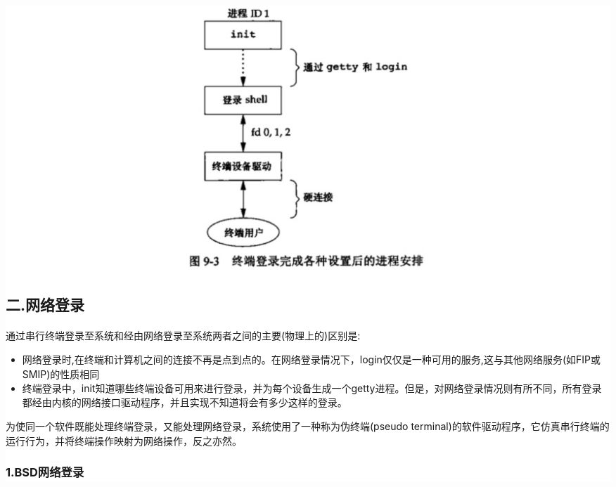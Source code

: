 <div align = center><img src="../图片/9-2.png" width="350px" /></div>

## 二.网络登录

通过串行终端登录至系统和经由网络登录至系统两者之间的主要(物理上的)区别是:

+ 网络登录时,在终端和计算机之间的连接不再是点到点的。在网络登录情况下，login仅仅是一种可用的服务,这与其他网络服务(如FIP或SMIP)的性质相同
+ 终端登录中，init知道哪些终端设备可用来进行登录，并为每个设备生成一个getty进程。但是，对网络登录情况则有所不同，所有登录都经由内核的网络接口驱动程序，并且实现不知道将会有多少这样的登录。

为使同一个软件既能处理终端登录，又能处理网络登录，系统使用了一种称为伪终端(pseudo terminal)的软件驱动程序，它仿真串行终端的运行行为，并将终端操作映射为网络操作，反之亦然。

### 1.BSD网络登录

